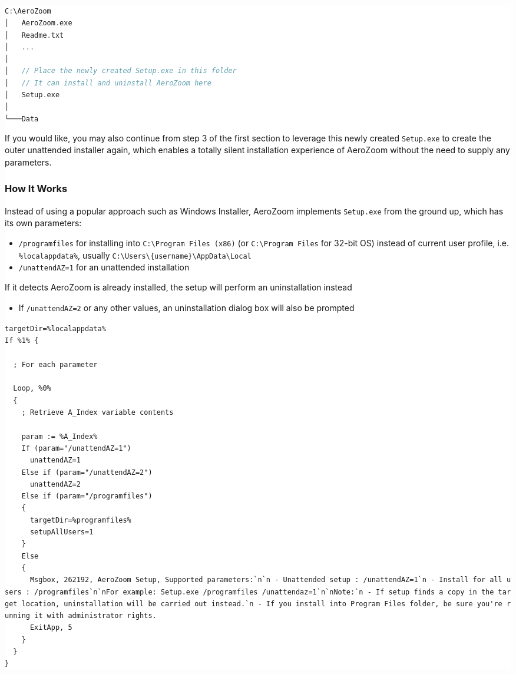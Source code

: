 ```c
C:\AeroZoom
│   AeroZoom.exe
│   Readme.txt
│   ...
│
│   // Place the newly created Setup.exe in this folder
│   // It can install and uninstall AeroZoom here
│   Setup.exe
│
└───Data
```

If you would like, you may also continue from step 3 of the first section to leverage this newly created `Setup.exe` to create the outer unattended installer again, which enables a totally silent installation experience of AeroZoom without the need to supply any parameters.

### How It Works

Instead of using a popular approach such as Windows Installer, AeroZoom implements `Setup.exe` from the ground up, which has its own parameters:

- `/programfiles` for installing into `C:\Program Files (x86)` (or `C:\Program Files` for 32-bit OS) instead of current user profile, i.e. `%localappdata%`, usually `C:\Users\{username}\AppData\Local`
- `/unattendAZ=1` for an unattended installation

If it detects AeroZoom is already installed, the setup will perform an uninstallation instead

- If `/unattendAZ=2` or any other values, an uninstallation dialog box will also be prompted

```ahk
targetDir=%localappdata%
If %1% {
  
  ; For each parameter

  Loop, %0%
  {
    ; Retrieve A_Index variable contents

    param := %A_Index%
    If (param="/unattendAZ=1")
      unattendAZ=1
    Else if (param="/unattendAZ=2")
      unattendAZ=2
    Else if (param="/programfiles")
    {
      targetDir=%programfiles%
      setupAllUsers=1
    }
    Else
    {
      Msgbox, 262192, AeroZoom Setup, Supported parameters:`n`n - Unattended setup : /unattendAZ=1`n - Install for all users : /programfiles`n`nFor example: Setup.exe /programfiles /unattendaz=1`n`nNote:`n - If setup finds a copy in the target location, uninstallation will be carried out instead.`n - If you install into Program Files folder, be sure you're running it with administrator rights.
      ExitApp, 5
    }
  }
}
```
